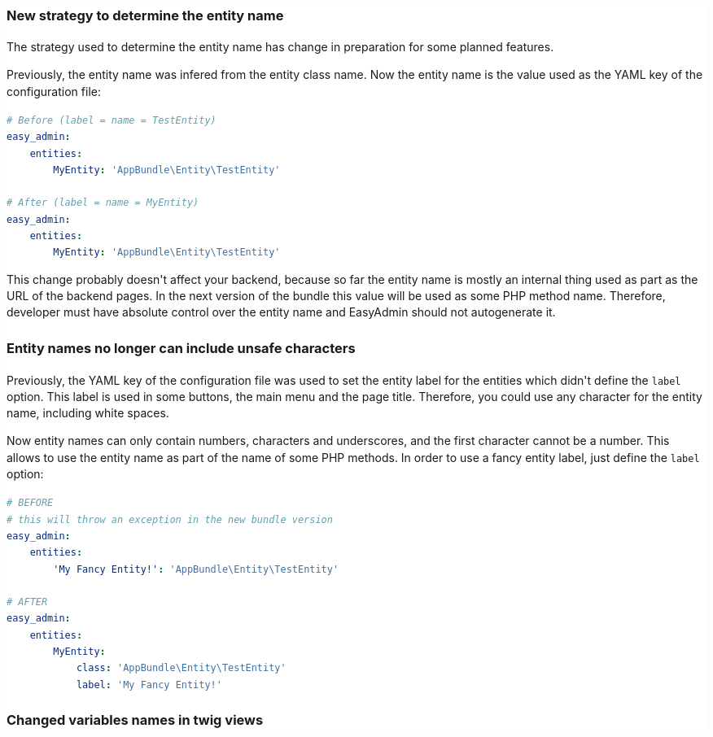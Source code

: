 ### New strategy to determine the entity name

The strategy used to determine the entity name has change in preparation for
some planned features.

Previously, the entity name was infered from the entity class name. Now the
entity name is the value used as the YAML key of the configuration file:

```yaml
# Before (label = name = TestEntity)
easy_admin:
    entities:
        MyEntity: 'AppBundle\Entity\TestEntity'

# After (label = name = MyEntity)
easy_admin:
    entities:
        MyEntity: 'AppBundle\Entity\TestEntity'
```

This change probably doesn't affect your backend, because so far the entity
name is mostly an internal thing used as part as the URL of the backend pages.
In the next version of the bundle this value will be used as some PHP method
name. Therefore, developer must have absolute control over the entity name and
EasyAdmin should not autogenerate it.

### Entity names no longer can include unsafe characters

Previously, the YAML key of the configuration file was used to set the entity
label for the entities which didn't define the `label` option. This label is
used in some buttons, the main menu and the page title. Therefore, you could
use any character for the entity name, including white spaces.

Now entity names can only contain numbers, characters and underscores, and the
first character cannot be a number. This allows to use the entity name as part
of the name of some PHP methods. In order to use a fancy entity label, just
define the `label` option:

```yaml
# BEFORE
# this will throw an exception in the new bundle version
easy_admin:
    entities:
        'My Fancy Entity!': 'AppBundle\Entity\TestEntity'

# AFTER
easy_admin:
    entities:
        MyEntity:
            class: 'AppBundle\Entity\TestEntity'
            label: 'My Fancy Entity!'
```

### Changed variables names in twig views
